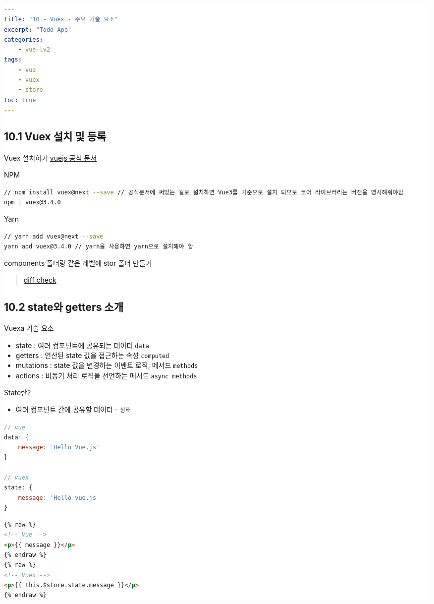 ```yaml
--- 
title: "10 - Vuex - 주요 기술 요소" 
excerpt: "Todo App"
categories: 
    - vue-lv2
tags: 
    - vue
    - vuex
    - store
toc: true
--- 
```


## 10.1 Vuex 설치 및 등록

Vuex 설치하기
[vuejs 공식 문서](https://vuex.vuejs.org/installation.html#direct-download-cdn)

NPM
```sh
// npm install vuex@next --save // 공식문서에 써있는 걸로 설치하면 Vue3를 기준으로 설치 되므로 코어 라이브러리는 버전을 명시해줘야함
npm i vuex@3.4.0
```

Yarn
```sh
// yarn add vuex@next --save
yarn add vuex@3.4.0 // yarn을 사용하면 yarn으로 설치해야 함
```

components 폴더랑 같은 레벨에 stor 폴더 만들기  

>[diff check](https://github.com/wjddk0909/vue-lv2/commit/5bc72b82f63929c142affcd6997be802284b70d6)

## 10.2 state와 getters 소개

Vuexa 기술 요소
- state : 여러 컴포넌트에 공유되는 데이터 `data`
- getters : 연산된 state 값을 접근하는 속성 `computed`
- mutations : state 값을 변경하는 이벤트 로직, 메서드 `methods`
- actions : 비동기 처리 로직을 선언하는 메서드 `async methods`

State란?
- 여러 컴포넌트 간에 공유할 데이터 - `상태`

```javascript
// vue
data: {
    message: 'Hello Vue.js'
}

// vuex
state: {
    message: 'Hello vue.js
}
```
```html
{% raw %}
<!-- Vue -->
<p>{{ message }}</p>
{% endraw %}
{% raw %}
<!-- Vuex -->
<p>{{ this.$store.state.message }}</p>
{% endraw %}
```
